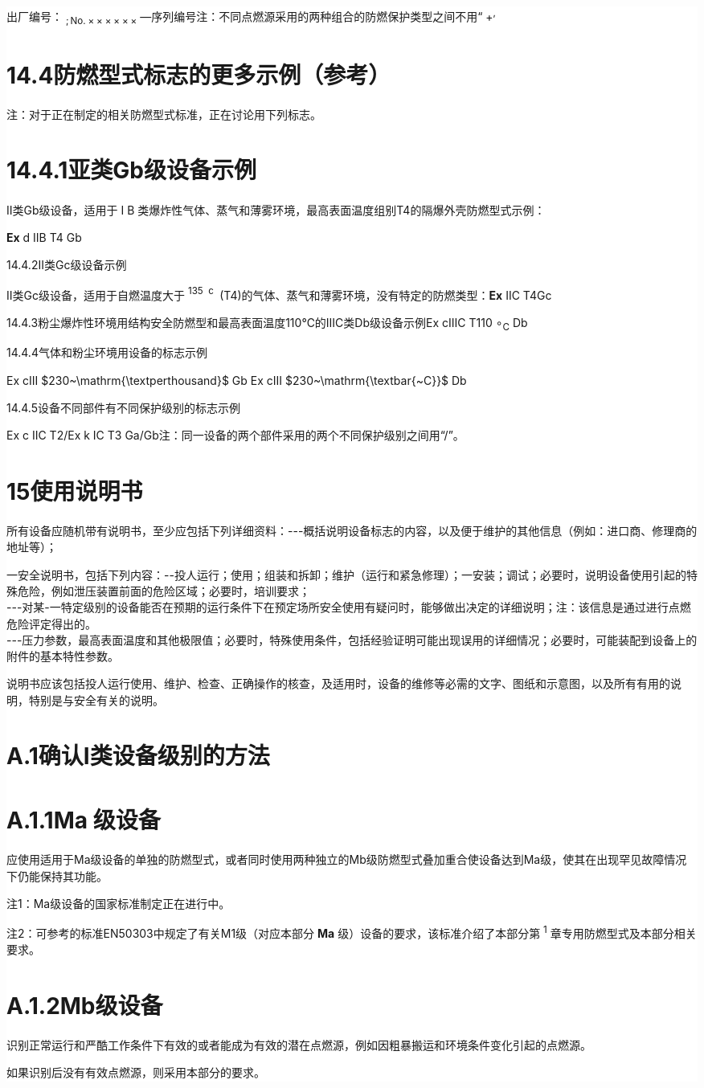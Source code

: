 出厂编号： $_{;\mathrm{No.}\times\times\times\times\times\times}$ —序列编号注：不同点燃源采用的两种组合的防燃保护类型之间不用“ $+^{,}$  

# 14.4防燃型式标志的更多示例（参考）  

注：对于正在制定的相关防燃型式标准，正在讨论用下列标志。  

# 14.4.1亚类Gb级设备示例  

Ⅱ类Gb级设备，适用于 $\textrm{I B}$ 类爆炸性气体、蒸气和薄雾环境，最高表面温度组别T4的隔爆外壳防燃型式示例：  

$\mathbf{Ex}$ d ⅡB T4 Gb  

14.4.2Ⅱ类Gc级设备示例  

Ⅱ类Gc级设备，适用于自燃温度大于 $^{135~\mathrm{~c~}}$ (T4)的气体、蒸气和薄雾环境，没有特定的防燃类型：$\mathbf{Ex}$ ⅡC T4Gc  

14.4.3粉尘爆炸性环境用结构安全防燃型和最高表面温度110℃的ⅢC类Db级设备示例Ex cⅢC T110 $\mathcal{\circ}_{\mathrm{C}}$ Db  

14.4.4气体和粉尘环境用设备的标志示例  

Ex cⅡI $230~\mathrm{\textperthousand}$ Gb Ex cⅢ $230~\mathrm{\textbar{~C}}$ Db  

14.4.5设备不同部件有不同保护级别的标志示例  

Ex c ⅡC T2/Ex k IC T3 Ga/Gb注：同一设备的两个部件采用的两个不同保护级别之间用“/”。  

# 15使用说明书  

所有设备应随机带有说明书，至少应包括下列详细资料：---概括说明设备标志的内容，以及便于维护的其他信息（例如：进口商、修理商的地址等）；  

一安全说明书，包括下列内容：--投人运行；使用；组装和拆卸；维护（运行和紧急修理）；一安装；调试；必要时，说明设备使用引起的特殊危险，例如泄压装置前面的危险区域；必要时，培训要求；  
---对某-一特定级别的设备能否在预期的运行条件下在预定场所安全使用有疑问时，能够做出决定的详细说明；注：该信息是通过进行点燃危险评定得出的。  
---压力参数，最高表面温度和其他极限值；必要时，特殊使用条件，包括经验证明可能出现误用的详细情况；必要时，可能装配到设备上的附件的基本特性参数。  

说明书应该包括投人运行使用、维护、检查、正确操作的核查，及适用时，设备的维修等必需的文字、图纸和示意图，以及所有有用的说明，特别是与安全有关的说明。  

# A.1确认I类设备级别的方法  

# A.1.1Ma 级设备  

应使用适用于Ma级设备的单独的防燃型式，或者同时使用两种独立的Mb级防燃型式叠加重合使设备达到Ma级，使其在出现罕见故障情况下仍能保持其功能。  

注1：Ma级设备的国家标准制定正在进行中。  

注2：可参考的标准EN50303中规定了有关M1级（对应本部分 $\mathbf{M}\mathbf{a}$ 级）设备的要求，该标准介绍了本部分第 $^{1}$ 章专用防燃型式及本部分相关要求。  

# A.1.2Mb级设备  

识别正常运行和严酷工作条件下有效的或者能成为有效的潜在点燃源，例如因粗暴搬运和环境条件变化引起的点燃源。  

如果识别后没有有效点燃源，则采用本部分的要求。  

